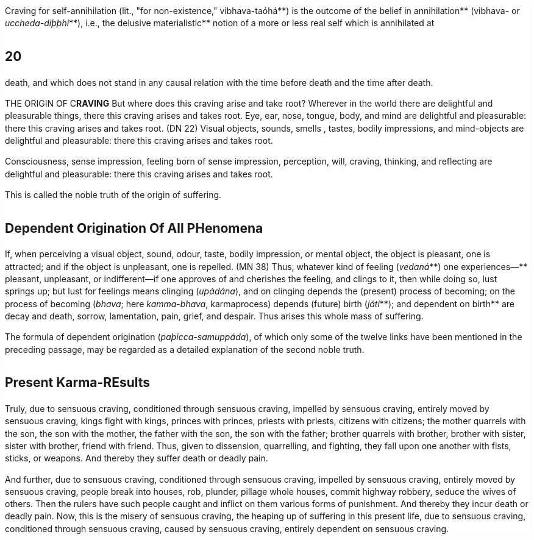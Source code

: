 Craving for self-annihilation (lit., "for non-existence,"
vibhava-taóhá**) is the outcome of the belief in annihilation**
(vibhava- or *uccheda-diþþhi***), i.e., the delusive materialistic** notion of a more or less real self which is annihilated at

## 20

death, and which does not stand in any causal relation with the time before death and the time after death.

THE ORIGIN OF C**RAVING**
But where does this craving arise and take root? Wherever in the world there are delightful and pleasurable things, there this craving arises and takes root. Eye, ear, nose, tongue, body, and mind are delightful and pleasurable: there this craving arises and takes root. (DN 22)
Visual objects, sounds, smells , tastes, bodily impressions, and mind-objects are delightful and pleasurable: there this craving arises and takes root.

Consciousness, sense impression, feeling born of sense impression, perception, will, craving, thinking, and reflecting are delightful and pleasurable: there this craving arises and takes root.

This is called the noble truth of the origin of suffering.

## Dependent Origination Of All P**Henomena**

If, when perceiving a visual object, sound, odour, taste, bodily impression, or mental object, the object is pleasant, one is attracted; and if the object is unpleasant, one is repelled. (MN 38)
Thus, whatever kind of feeling (*vedaná***) one experiences—**
pleasant, unpleasant, or indifferent—if one approves of and cherishes the feeling, and clings to it, then while doing so, lust springs up; but lust for feelings means clinging (*upádána*),
and on clinging depends the (present) process of becoming; on the process of becoming (*bhava*; here *kamma-bhava*, karmaprocess) depends (future) birth (*játi***); and dependent on birth**
are decay and death, sorrow, lamentation, pain, grief, and despair. Thus arises this whole mass of suffering.

The formula of dependent origination (*paþicca-samuppáda*), of which only some of the twelve links have been mentioned in the preceding passage, may be regarded as a detailed explanation of the second noble truth.

## Present Karma-R**Esults**

Truly, due to sensuous craving, conditioned through sensuous craving, impelled by sensuous craving, entirely moved by sensuous craving, kings fight with kings, princes with princes, priests with priests, citizens with citizens; the mother quarrels with the son, the son with the mother, the father with the son, the son with the father; brother quarrels with brother, brother with sister, sister with brother, friend with friend. Thus, given to dissension, quarrelling, and fighting, they fall upon one another with fists, sticks, or weapons. And thereby they suffer death or deadly pain.

And further, due to sensuous craving, conditioned through sensuous craving, impelled by sensuous craving, entirely moved by sensuous craving, people break into houses, rob, plunder, pillage whole houses, commit highway robbery, seduce the wives of others. Then the rulers have such people caught and inflict on them various forms of punishment. And thereby they incur death or deadly pain. Now, this is the misery of sensuous craving, the heaping up of suffering in this present life, due to sensuous craving, conditioned through sensuous craving, caused by sensuous craving, entirely dependent on sensuous craving.
